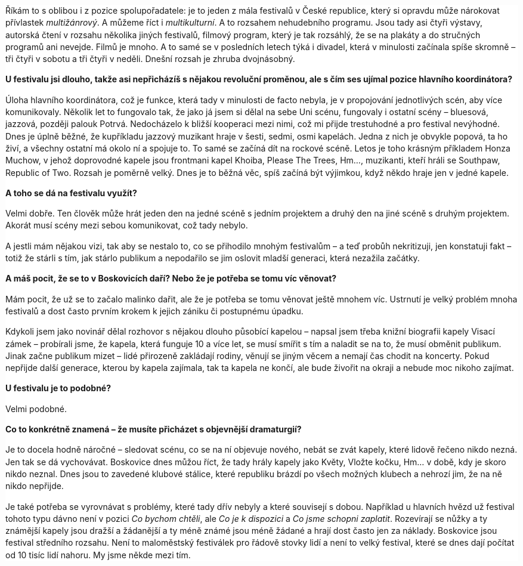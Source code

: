 Říkám to s oblibou i z pozice spolupořadatele: je to jeden z mála festivalů v České republice, který si opravdu může nárokovat přívlastek *multižánrový*. A můžeme říct i *multikulturní*. A to rozsahem nehudebního programu. Jsou tady asi čtyři výstavy, autorská čtení v rozsahu několika jiných festivalů, filmový program, který je tak rozsáhlý, že se na plakáty a do stručných programů ani nevejde. Filmů je mnoho. A to samé se v posledních letech týká i divadel, která v minulosti začínala spíše skromně – tři čtyři v sobotu a tři čtyři v neděli. Dnešní rozsah je zhruba dvojnásobný.

**U festivalu jsi dlouho, takže asi nepřicházíš s nějakou revoluční proměnou, ale s čím ses ujímal pozice hlavního koordinátora?**

Úloha hlavního koordinátora, což je funkce, která tady v minulosti de facto nebyla, je v propojování jednotlivých scén, aby více komunikovaly. Několik let to fungovalo tak, že jako já jsem si dělal na sebe Uni scénu, fungovaly i ostatní scény – bluesová, jazzová, později palouk Potrvá. Nedocházelo k bližší kooperaci mezi nimi, což mi přijde trestuhodné a pro festival nevýhodné. Dnes je úplně běžné, že kupříkladu jazzový muzikant hraje v šesti, sedmi, osmi kapelách. Jedna z nich je obvykle popová, ta ho živí, a všechny ostatní má okolo ní a spojuje to. To samé se začíná dít na rockové scéně. Letos je toho krásným příkladem Honza Muchow, v jehož doprovodné kapele jsou frontmani kapel Khoiba, Please The Trees, Hm…, muzikanti, kteří hráli se Southpaw, Republic of Two. Rozsah je poměrně velký. Dnes je to běžná věc, spíš začíná být výjimkou, když někdo hraje jen v jedné kapele.

**A toho se dá na festivalu využít?**

Velmi dobře. Ten člověk může hrát jeden den na jedné scéně s jedním projektem a druhý den na jiné scéně s druhým projektem. Akorát musí scény mezi sebou komunikovat, což tady nebylo. 

A jestli mám nějakou vizi, tak aby se nestalo to, co se přihodilo mnohým festivalům – a teď probůh nekritizuji, jen konstatuji fakt – totiž že stárli s tím, jak stárlo publikum a nepodařilo se jim oslovit mladší generaci, která nezažila začátky.

**A máš pocit, že se to v Boskovicích daří? Nebo že je potřeba se tomu víc věnovat?**

Mám pocit, že už se to začalo malinko dařit, ale že je potřeba se tomu věnovat ještě mnohem víc. Ustrnutí je velký problém mnoha festivalů a dost často prvním krokem k jejich zániku či postupnému úpadku.

Kdykoli jsem jako novinář dělal rozhovor s nějakou dlouho působící kapelou – napsal jsem třeba knižní biografii kapely Visací zámek – probírali jsme, že kapela, která funguje 10 a více let, se musí smířit s tím a naladit se na to, že musí obměnit publikum. Jinak začne publikum mizet – lidé přirozeně zakládají rodiny, věnují se jiným věcem a nemají čas chodit na koncerty. Pokud nepřijde další generace, kterou by kapela zajímala, tak ta kapela ne končí, ale bude živořit na okraji a nebude moc nikoho zajímat.

**U festivalu je to podobné?**

Velmi podobné.

**Co to konkrétně znamená – že musíte přicházet s objevnější dramaturgií?**

Je to docela hodně náročné – sledovat scénu, co se na ní objevuje nového, nebát se zvát kapely, které lidově řečeno nikdo nezná. Jen tak se dá vychovávat. Boskovice dnes můžou říct, že tady hrály kapely jako Květy, Vložte kočku, Hm… v době, kdy je skoro nikdo neznal. Dnes jsou to zavedené klubové stálice, které republiku brázdí po všech možných klubech a nehrozí jim, že na ně nikdo nepřijde.

Je také potřeba se vyrovnávat s problémy, které tady dřív nebyly a které souvisejí s dobou. Například u hlavních hvězd už festival tohoto typu dávno není v pozici *Co bychom chtěli*, ale *Co je k dispozici* a *Co jsme schopni zaplatit*. Rozevírají se nůžky a ty známější kapely jsou dražší a žádanější a ty méně známé jsou méně žádané a hrají dost často jen za náklady. Boskovice jsou festival středního rozsahu. Není to maloměstský festiválek pro řádově stovky lidí a není to velký festival, které se dnes dají počítat od 10 tisíc lidí nahoru. My jsme někde mezi tím.
